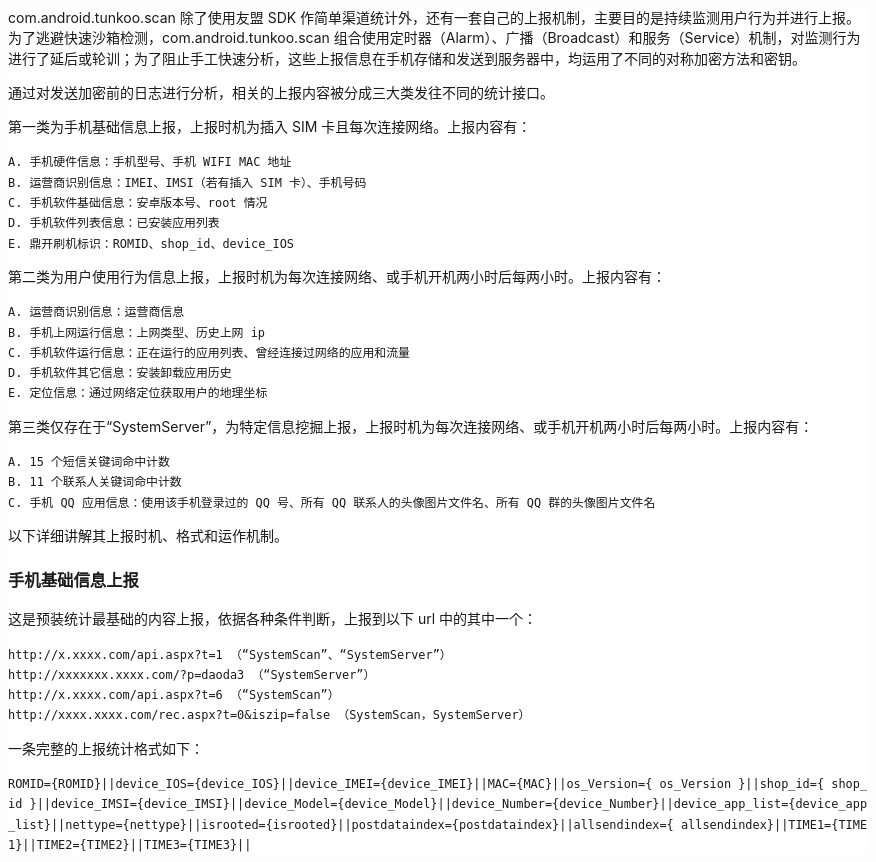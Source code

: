com.android.tunkoo.scan 除了使用友盟 SDK 作简单渠道统计外，还有一套自己的上报机制，主要目的是持续监测用户行为并进行上报。为了逃避快速沙箱检测，com.android.tunkoo.scan 组合使用定时器（Alarm）、广播（Broadcast）和服务（Service）机制，对监测行为进行了延后或轮训；为了阻止手工快速分析，这些上报信息在手机存储和发送到服务器中，均运用了不同的对称加密方法和密钥。

通过对发送加密前的日志进行分析，相关的上报内容被分成三大类发往不同的统计接口。

第一类为手机基础信息上报，上报时机为插入 SIM 卡且每次连接网络。上报内容有：

```
A. 手机硬件信息：手机型号、手机 WIFI MAC 地址
B. 运营商识别信息：IMEI、IMSI（若有插入 SIM 卡）、手机号码
C. 手机软件基础信息：安卓版本号、root 情况
D. 手机软件列表信息：已安装应用列表
E. 鼎开刷机标识：ROMID、shop_id、device_IOS 
```

第二类为用户使用行为信息上报，上报时机为每次连接网络、或手机开机两小时后每两小时。上报内容有：

```
A. 运营商识别信息：运营商信息
B. 手机上网运行信息：上网类型、历史上网 ip 
C. 手机软件运行信息：正在运行的应用列表、曾经连接过网络的应用和流量
D. 手机软件其它信息：安装卸载应用历史
E. 定位信息：通过网络定位获取用户的地理坐标 
```

第三类仅存在于“SystemServer”，为特定信息挖掘上报，上报时机为每次连接网络、或手机开机两小时后每两小时。上报内容有：

```
A. 15 个短信关键词命中计数
B. 11 个联系人关键词命中计数
C. 手机 QQ 应用信息：使用该手机登录过的 QQ 号、所有 QQ 联系人的头像图片文件名、所有 QQ 群的头像图片文件名 
```

以下详细讲解其上报时机、格式和运作机制。

### 手机基础信息上报

这是预装统计最基础的内容上报，依据各种条件判断，上报到以下 url 中的其中一个：

```
http://x.xxxx.com/api.aspx?t=1 （“SystemScan”、“SystemServer”）
http://xxxxxxx.xxxx.com/?p=daoda3 （“SystemServer”）
http://x.xxxx.com/api.aspx?t=6 （“SystemScan”）
http://xxxx.xxxx.com/rec.aspx?t=0&iszip=false （SystemScan，SystemServer） 
```

一条完整的上报统计格式如下：

```
ROMID={ROMID}||device_IOS={device_IOS}||device_IMEI={device_IMEI}||MAC={MAC}||os_Version={ os_Version }||shop_id={ shop_id }||device_IMSI={device_IMSI}||device_Model={device_Model}||device_Number={device_Number}||device_app_list={device_app_list}||nettype={nettype}||isrooted={isrooted}||postdataindex={postdataindex}||allsendindex={ allsendindex}||TIME1={TIME1}||TIME2={TIME2}||TIME3={TIME3}|| 
```
